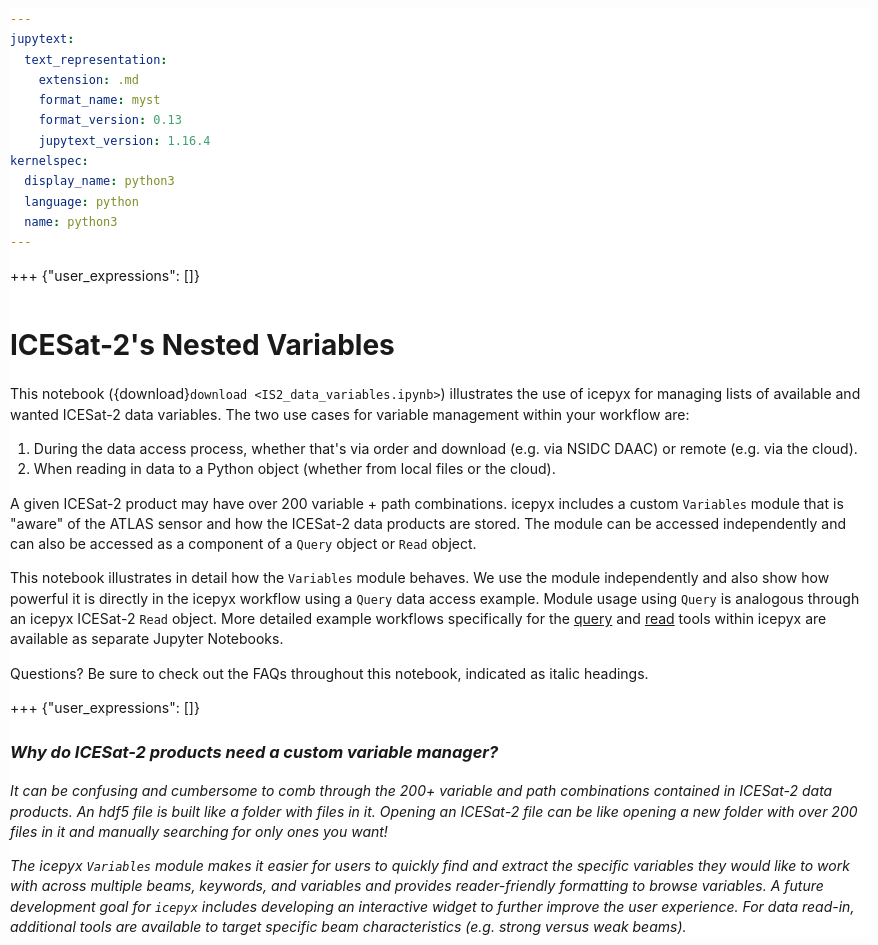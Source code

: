 ```yaml
---
jupytext:
  text_representation:
    extension: .md
    format_name: myst
    format_version: 0.13
    jupytext_version: 1.16.4
kernelspec:
  display_name: python3
  language: python
  name: python3
---
```


+++ {"user_expressions": []}

# ICESat-2's Nested Variables

This notebook ({download}`download <IS2_data_variables.ipynb>`) illustrates the use of icepyx for managing lists of available and wanted ICESat-2 data variables.
The two use cases for variable management within your workflow are:
1. During the data access process, whether that's via order and download (e.g. via NSIDC DAAC) or remote (e.g. via the cloud).
2. When reading in data to a Python object (whether from local files or the cloud).

A given ICESat-2 product may have over 200 variable + path combinations.
icepyx includes a custom `Variables` module that is "aware" of the ATLAS sensor and how the ICESat-2 data products are stored.
The module can be accessed independently and can also be accessed as a component of a `Query` object or `Read` object.

This notebook illustrates in detail how the `Variables` module behaves. We use the module independently and also show how powerful it is directly in the icepyx workflow using a `Query` data access example.
Module usage using `Query` is analogous through an icepyx ICESat-2 `Read` object.
More detailed example workflows specifically for the [query](https://icepyx.readthedocs.io/en/latest/example_notebooks/IS2_data_access.html) and [read](https://icepyx.readthedocs.io/en/latest/example_notebooks/IS2_data_read-in.html) tools within icepyx are available as separate Jupyter Notebooks.

Questions? Be sure to check out the FAQs throughout this notebook, indicated as italic headings.

+++ {"user_expressions": []}

### _Why do ICESat-2 products need a custom variable manager?_

_It can be confusing and cumbersome to comb through the 200+ variable and path combinations contained in ICESat-2 data products._
_An hdf5 file is built like a folder with files in it. Opening an ICESat-2 file can be like opening a new folder with over 200 files in it and manually searching for only ones you want!_

_The icepyx `Variables` module makes it easier for users to quickly find and extract the specific variables they would like to work with across multiple beams, keywords, and variables and provides reader-friendly formatting to browse variables._
_A future development goal for `icepyx` includes developing an interactive widget to further improve the user experience._
_For data read-in, additional tools are available to target specific beam characteristics (e.g. strong versus weak beams)._
